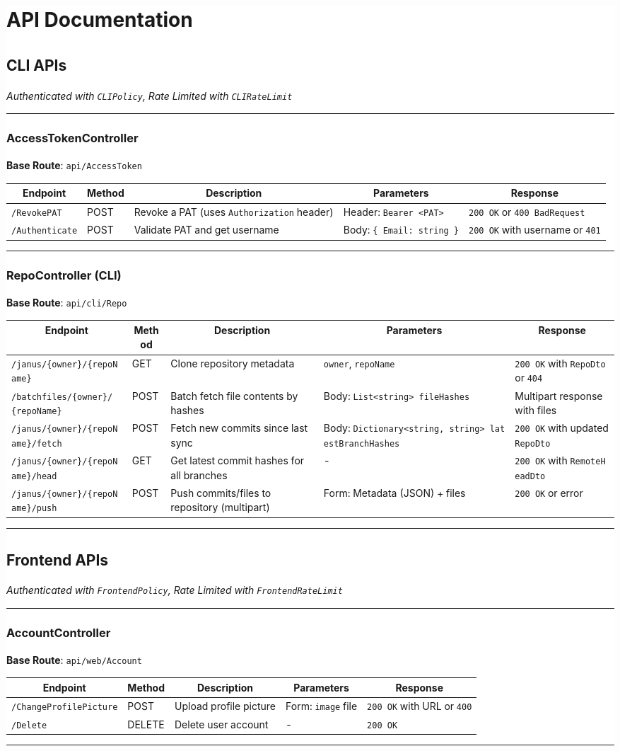 # API Documentation

## CLI APIs
*Authenticated with `CLIPolicy`, Rate Limited with `CLIRateLimit`*

---

### AccessTokenController
**Base Route**: `api/AccessToken`

| Endpoint | Method | Description | Parameters | Response |
|---|---|---|---|---|
| `/RevokePAT` | POST | Revoke a PAT (uses `Authorization` header) | Header: `Bearer <PAT>` | `200 OK` or `400 BadRequest` |
| `/Authenticate`| POST | Validate PAT and get username | Body: `{ Email: string }` | `200 OK` with username or `401` |

---

### RepoController (CLI)
**Base Route**: `api/cli/Repo`

| Endpoint | Method | Description | Parameters | Response |
|---|---|---|---|---|
| `/janus/{owner}/{repoName}` | GET | Clone repository metadata | `owner`, `repoName` | `200 OK` with `RepoDto` or `404` |
| `/batchfiles/{owner}/{repoName}` | POST | Batch fetch file contents by hashes | Body: `List<string> fileHashes` | Multipart response with files |
| `/janus/{owner}/{repoName}/fetch` | POST | Fetch new commits since last sync | Body: `Dictionary<string, string> latestBranchHashes` | `200 OK` with updated `RepoDto` |
| `/janus/{owner}/{repoName}/head` | GET | Get latest commit hashes for all branches | - | `200 OK` with `RemoteHeadDto` |
| `/janus/{owner}/{repoName}/push` | POST | Push commits/files to repository (multipart) | Form: Metadata (JSON) + files | `200 OK` or error |

---

## Frontend APIs
*Authenticated with `FrontendPolicy`, Rate Limited with `FrontendRateLimit`*

---

### AccountController
**Base Route**: `api/web/Account`

| Endpoint | Method | Description | Parameters | Response |
|---|---|---|---|---|
| `/ChangeProfilePicture` | POST | Upload profile picture | Form: `image` file | `200 OK` with URL or `400` |
| `/Delete` | DELETE | Delete user account | - | `200 OK` |

---
